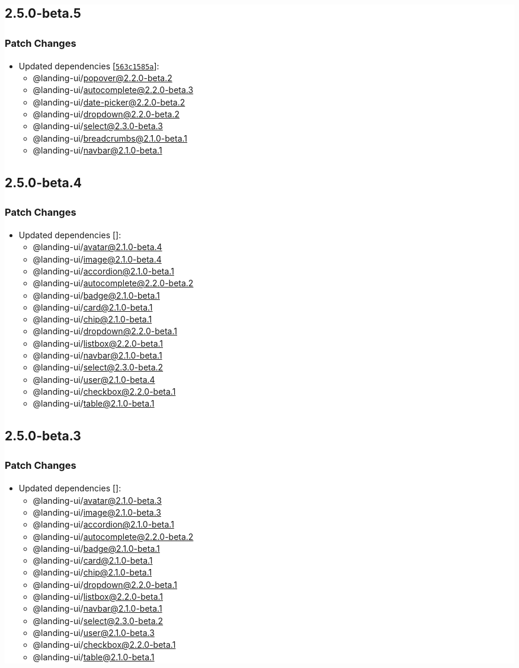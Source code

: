## 2.5.0-beta.5

### Patch Changes

- Updated dependencies [[`563c1585a`](https://github.com/PanagiotisPitsikoulis/landing.ui/commit/563c1585a3c1a32e8272ec4641cfabeaaac3296c)]:
  - @landing-ui/popover@2.2.0-beta.2
  - @landing-ui/autocomplete@2.2.0-beta.3
  - @landing-ui/date-picker@2.2.0-beta.2
  - @landing-ui/dropdown@2.2.0-beta.2
  - @landing-ui/select@2.3.0-beta.3
  - @landing-ui/breadcrumbs@2.1.0-beta.1
  - @landing-ui/navbar@2.1.0-beta.1

## 2.5.0-beta.4

### Patch Changes

- Updated dependencies []:
  - @landing-ui/avatar@2.1.0-beta.4
  - @landing-ui/image@2.1.0-beta.4
  - @landing-ui/accordion@2.1.0-beta.1
  - @landing-ui/autocomplete@2.2.0-beta.2
  - @landing-ui/badge@2.1.0-beta.1
  - @landing-ui/card@2.1.0-beta.1
  - @landing-ui/chip@2.1.0-beta.1
  - @landing-ui/dropdown@2.2.0-beta.1
  - @landing-ui/listbox@2.2.0-beta.1
  - @landing-ui/navbar@2.1.0-beta.1
  - @landing-ui/select@2.3.0-beta.2
  - @landing-ui/user@2.1.0-beta.4
  - @landing-ui/checkbox@2.2.0-beta.1
  - @landing-ui/table@2.1.0-beta.1

## 2.5.0-beta.3

### Patch Changes

- Updated dependencies []:
  - @landing-ui/avatar@2.1.0-beta.3
  - @landing-ui/image@2.1.0-beta.3
  - @landing-ui/accordion@2.1.0-beta.1
  - @landing-ui/autocomplete@2.2.0-beta.2
  - @landing-ui/badge@2.1.0-beta.1
  - @landing-ui/card@2.1.0-beta.1
  - @landing-ui/chip@2.1.0-beta.1
  - @landing-ui/dropdown@2.2.0-beta.1
  - @landing-ui/listbox@2.2.0-beta.1
  - @landing-ui/navbar@2.1.0-beta.1
  - @landing-ui/select@2.3.0-beta.2
  - @landing-ui/user@2.1.0-beta.3
  - @landing-ui/checkbox@2.2.0-beta.1
  - @landing-ui/table@2.1.0-beta.1
